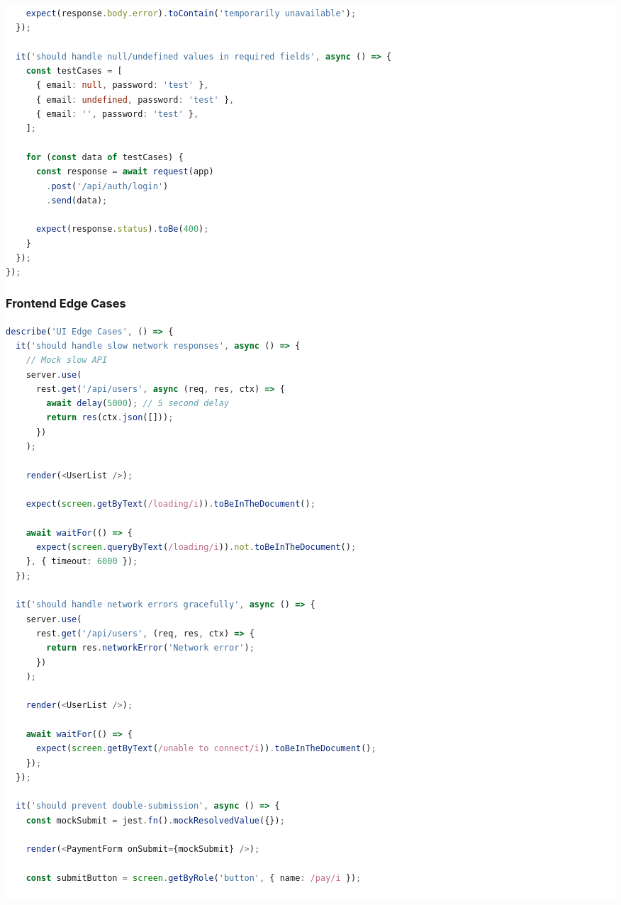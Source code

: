 ```typescript
    expect(response.body.error).toContain('temporarily unavailable');
  });

  it('should handle null/undefined values in required fields', async () => {
    const testCases = [
      { email: null, password: 'test' },
      { email: undefined, password: 'test' },
      { email: '', password: 'test' },
    ];

    for (const data of testCases) {
      const response = await request(app)
        .post('/api/auth/login')
        .send(data);

      expect(response.status).toBe(400);
    }
  });
});
```

### Frontend Edge Cases
```typescript
describe('UI Edge Cases', () => {
  it('should handle slow network responses', async () => {
    // Mock slow API
    server.use(
      rest.get('/api/users', async (req, res, ctx) => {
        await delay(5000); // 5 second delay
        return res(ctx.json([]));
      })
    );

    render(<UserList />);

    expect(screen.getByText(/loading/i)).toBeInTheDocument();
    
    await waitFor(() => {
      expect(screen.queryByText(/loading/i)).not.toBeInTheDocument();
    }, { timeout: 6000 });
  });

  it('should handle network errors gracefully', async () => {
    server.use(
      rest.get('/api/users', (req, res, ctx) => {
        return res.networkError('Network error');
      })
    );

    render(<UserList />);

    await waitFor(() => {
      expect(screen.getByText(/unable to connect/i)).toBeInTheDocument();
    });
  });

  it('should prevent double-submission', async () => {
    const mockSubmit = jest.fn().mockResolvedValue({});
    
    render(<PaymentForm onSubmit={mockSubmit} />);

    const submitButton = screen.getByRole('button', { name: /pay/i });
    
```